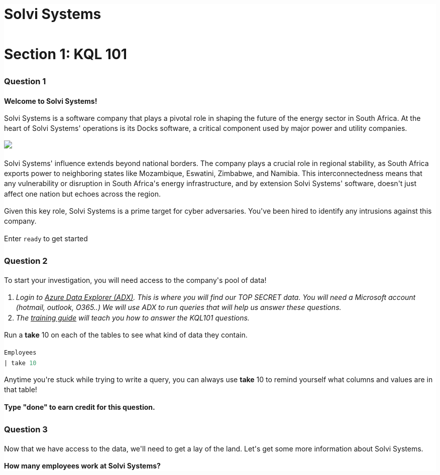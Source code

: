 # Solvi Systems

# Section 1: KQL 101

### Question 1

**Welcome to Solvi Systems!**

Solvi Systems is a software company that plays a pivotal role in shaping the future of the energy sector in South Africa. At the heart of Solvi Systems' operations is its Docks software, a critical component used by major power and utility companies.

![](https://kc7photos.blob.core.windows.net/manualphotos/solvilogo2.png)

Solvi Systems' influence extends beyond national borders. The company plays a crucial role in regional stability, as South Africa exports power to neighboring states like Mozambique, Eswatini, Zimbabwe, and Namibia. This interconnectedness means that any vulnerability or disruption in South Africa's energy infrastructure, and by extension Solvi Systems' software, doesn't just affect one nation but echoes across the region.

Given this key role, Solvi Systems is a prime target for cyber adversaries. You've been hired to identify any intrusions against this company.

Enter `ready` to get started

### Question 2

To start your investigation, you will need access to the company's pool of data!

1. *Login to [Azure Data Explorer (ADX)](https://dataexplorer.azure.com/clusters/kc7001.eastus/databases/SolviSystems). This is where you will find our TOP SECRET data. You will need a Microsoft account (hotmail, outlook, O365..) We will use ADX to run queries that will help us answer these questions.*
2. *The [training guide](https://kc7cyber.com/guide/148) will teach you how to answer the KQL101 questions.*

Run a **take** 10 on each of the tables to see what kind of data they contain.

```sql
Employees
| take 10
```

Anytime you're stuck while trying to write a query, you can always use **take** 10 to remind yourself what columns and values are in that table!

**Type "done" to earn credit for this question.**

### Question 3

Now that we have access to the data, we'll need to get a lay of the land. Let's get some more information about Solvi Systems.

**How many employees work at Solvi Systems?**
